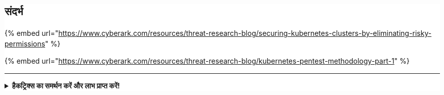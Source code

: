 ## **संदर्भ**

{% embed url="https://www.cyberark.com/resources/threat-research-blog/securing-kubernetes-clusters-by-eliminating-risky-permissions" %}

{% embed url="https://www.cyberark.com/resources/threat-research-blog/kubernetes-pentest-methodology-part-1" %}

***

<details><summary><strong>हैकट्रिक्स का समर्थन करें और लाभ प्राप्त करें!</strong></summary></details>

